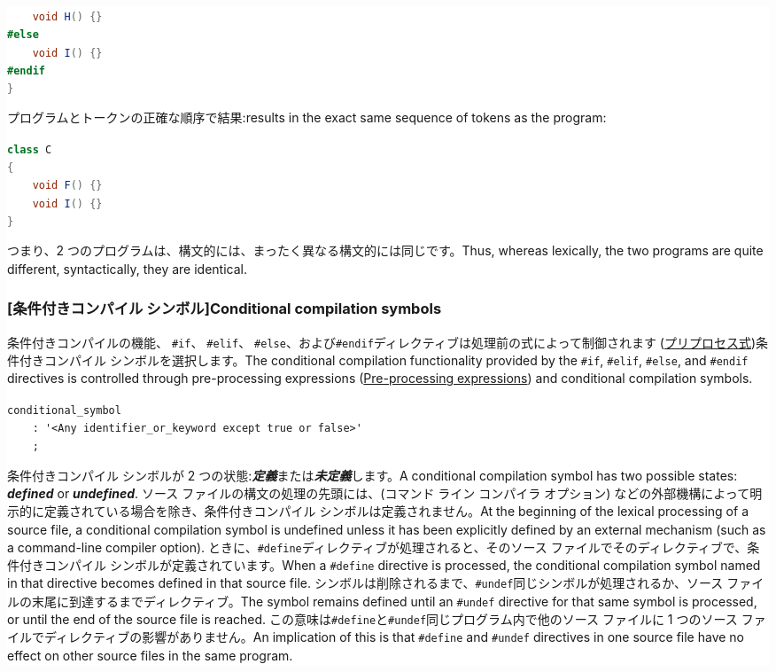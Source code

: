 ```csharp
    void H() {}
#else
    void I() {}
#endif
}
```
<span data-ttu-id="018a4-326">プログラムとトークンの正確な順序で結果:</span><span class="sxs-lookup"><span data-stu-id="018a4-326">results in the exact same sequence of tokens as the program:</span></span>
```csharp
class C
{
    void F() {}
    void I() {}
}
```

<span data-ttu-id="018a4-327">つまり、2 つのプログラムは、構文的には、まったく異なる構文的には同じです。</span><span class="sxs-lookup"><span data-stu-id="018a4-327">Thus, whereas lexically, the two programs are quite different, syntactically, they are identical.</span></span>

### <a name="conditional-compilation-symbols"></a><span data-ttu-id="018a4-328">[条件付きコンパイル シンボル]</span><span class="sxs-lookup"><span data-stu-id="018a4-328">Conditional compilation symbols</span></span>

<span data-ttu-id="018a4-329">条件付きコンパイルの機能、 `#if`、 `#elif`、 `#else`、および`#endif`ディレクティブは処理前の式によって制御されます ([プリプロセス式](lexical-structure.md#pre-processing-expressions))条件付きコンパイル シンボルを選択します。</span><span class="sxs-lookup"><span data-stu-id="018a4-329">The conditional compilation functionality provided by the `#if`, `#elif`, `#else`, and `#endif` directives is controlled through pre-processing expressions ([Pre-processing expressions](lexical-structure.md#pre-processing-expressions)) and conditional compilation symbols.</span></span>

```antlr
conditional_symbol
    : '<Any identifier_or_keyword except true or false>'
    ;
```

<span data-ttu-id="018a4-330">条件付きコンパイル シンボルが 2 つの状態:***定義***または***未定義***します。</span><span class="sxs-lookup"><span data-stu-id="018a4-330">A conditional compilation symbol has two possible states: ***defined*** or ***undefined***.</span></span> <span data-ttu-id="018a4-331">ソース ファイルの構文の処理の先頭には、(コマンド ライン コンパイラ オプション) などの外部機構によって明示的に定義されている場合を除き、条件付きコンパイル シンボルは定義されません。</span><span class="sxs-lookup"><span data-stu-id="018a4-331">At the beginning of the lexical processing of a source file, a conditional compilation symbol is undefined unless it has been explicitly defined by an external mechanism (such as a command-line compiler option).</span></span> <span data-ttu-id="018a4-332">ときに、`#define`ディレクティブが処理されると、そのソース ファイルでそのディレクティブで、条件付きコンパイル シンボルが定義されています。</span><span class="sxs-lookup"><span data-stu-id="018a4-332">When a `#define` directive is processed, the conditional compilation symbol named in that directive becomes defined in that source file.</span></span> <span data-ttu-id="018a4-333">シンボルは削除されるまで、`#undef`同じシンボルが処理されるか、ソース ファイルの末尾に到達するまでディレクティブ。</span><span class="sxs-lookup"><span data-stu-id="018a4-333">The symbol remains defined until an `#undef` directive for that same symbol is processed, or until the end of the source file is reached.</span></span> <span data-ttu-id="018a4-334">この意味は`#define`と`#undef`同じプログラム内で他のソース ファイルに 1 つのソース ファイルでディレクティブの影響がありません。</span><span class="sxs-lookup"><span data-stu-id="018a4-334">An implication of this is that `#define` and `#undef` directives in one source file have no effect on other source files in the same program.</span></span>
